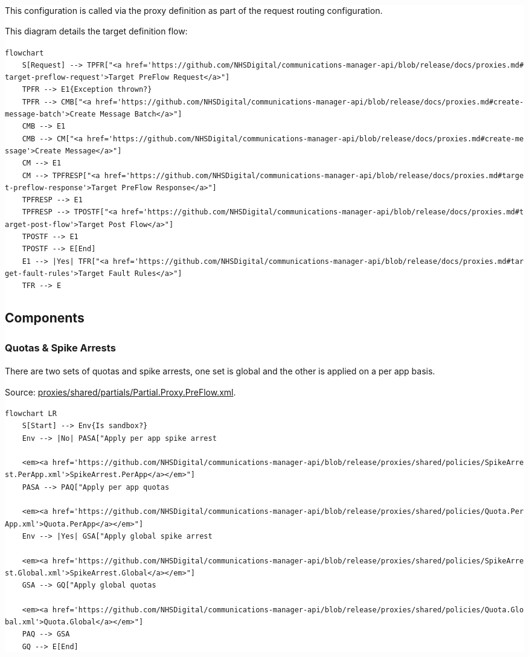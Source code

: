 This configuration is called via the proxy definition as part of the request routing configuration.

This diagram details the target definition flow:

```mermaid
flowchart
    S[Request] --> TPFR["<a href='https://github.com/NHSDigital/communications-manager-api/blob/release/docs/proxies.md#target-preflow-request'>Target PreFlow Request</a>"]
    TPFR --> E1{Exception thrown?}
    TPFR --> CMB["<a href='https://github.com/NHSDigital/communications-manager-api/blob/release/docs/proxies.md#create-message-batch'>Create Message Batch</a>"]
    CMB --> E1
    CMB --> CM["<a href='https://github.com/NHSDigital/communications-manager-api/blob/release/docs/proxies.md#create-message'>Create Message</a>"]
    CM --> E1
    CM --> TPFRESP["<a href='https://github.com/NHSDigital/communications-manager-api/blob/release/docs/proxies.md#target-preflow-response'>Target PreFlow Response</a>"]
    TPFRESP --> E1
    TPFRESP --> TPOSTF["<a href='https://github.com/NHSDigital/communications-manager-api/blob/release/docs/proxies.md#target-post-flow'>Target Post Flow</a>"]
    TPOSTF --> E1
    TPOSTF --> E[End]
    E1 --> |Yes| TFR["<a href='https://github.com/NHSDigital/communications-manager-api/blob/release/docs/proxies.md#target-fault-rules'>Target Fault Rules</a>"]
    TFR --> E
```

## Components

### Quotas & Spike Arrests

There are two sets of quotas and spike arrests, one set is global and the other is applied on a per app basis.

Source: [proxies/shared/partials/Partial.Proxy.PreFlow.xml](https://github.com/NHSDigital/communications-manager-api/blob/release/proxies/shared/partials/Partial.Proxy.PreFlow.xml).

```mermaid
flowchart LR
    S[Start] --> Env{Is sandbox?}
    Env --> |No| PASA["Apply per app spike arrest

    <em><a href='https://github.com/NHSDigital/communications-manager-api/blob/release/proxies/shared/policies/SpikeArrest.PerApp.xml'>SpikeArrest.PerApp</a></em>"]
    PASA --> PAQ["Apply per app quotas

    <em><a href='https://github.com/NHSDigital/communications-manager-api/blob/release/proxies/shared/policies/Quota.PerApp.xml'>Quota.PerApp</a></em>"]
    Env --> |Yes| GSA["Apply global spike arrest

    <em><a href='https://github.com/NHSDigital/communications-manager-api/blob/release/proxies/shared/policies/SpikeArrest.Global.xml'>SpikeArrest.Global</a></em>"]
    GSA --> GQ["Apply global quotas

    <em><a href='https://github.com/NHSDigital/communications-manager-api/blob/release/proxies/shared/policies/Quota.Global.xml'>Quota.Global</a></em>"]
    PAQ --> GSA
    GQ --> E[End]
```
